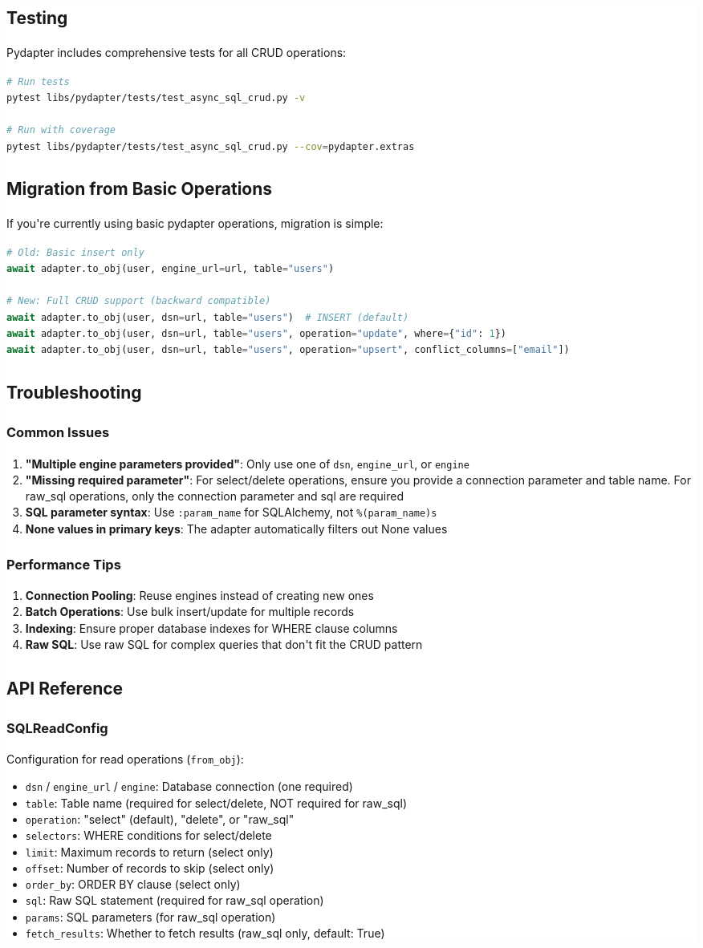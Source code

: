 ## Testing

Pydapter includes comprehensive tests for all CRUD operations:

```bash
# Run tests
pytest libs/pydapter/tests/test_async_sql_crud.py -v

# Run with coverage
pytest libs/pydapter/tests/test_async_sql_crud.py --cov=pydapter.extras
```

## Migration from Basic Operations

If you're currently using basic pydapter operations, migration is simple:

```python
# Old: Basic insert only
await adapter.to_obj(user, engine_url=url, table="users")

# New: Full CRUD support (backward compatible)
await adapter.to_obj(user, dsn=url, table="users")  # INSERT (default)
await adapter.to_obj(user, dsn=url, table="users", operation="update", where={"id": 1})
await adapter.to_obj(user, dsn=url, table="users", operation="upsert", conflict_columns=["email"])
```

## Troubleshooting

### Common Issues

1. **"Multiple engine parameters provided"**: Only use one of `dsn`, `engine_url`, or `engine`
2. **"Missing required parameter"**: For select/delete operations, ensure you
   provide a connection parameter and table name. For raw_sql operations, only
   the connection parameter and sql are required
3. **SQL parameter syntax**: Use `:param_name` for SQLAlchemy, not `%(param_name)s`
4. **None values in primary keys**: The adapter automatically filters out None values

### Performance Tips

1. **Connection Pooling**: Reuse engines instead of creating new ones
2. **Batch Operations**: Use bulk insert/update for multiple records
3. **Indexing**: Ensure proper database indexes for WHERE clause columns
4. **Raw SQL**: Use raw SQL for complex queries that don't fit the CRUD pattern

## API Reference

### SQLReadConfig

Configuration for read operations (`from_obj`):

- `dsn` / `engine_url` / `engine`: Database connection (one required)
- `table`: Table name (required for select/delete, NOT required for raw_sql)
- `operation`: "select" (default), "delete", or "raw_sql"
- `selectors`: WHERE conditions for select/delete
- `limit`: Maximum records to return (select only)
- `offset`: Number of records to skip (select only)
- `order_by`: ORDER BY clause (select only)
- `sql`: Raw SQL statement (required for raw_sql operation)
- `params`: SQL parameters (for raw_sql operation)
- `fetch_results`: Whether to fetch results (raw_sql only, default: True)
